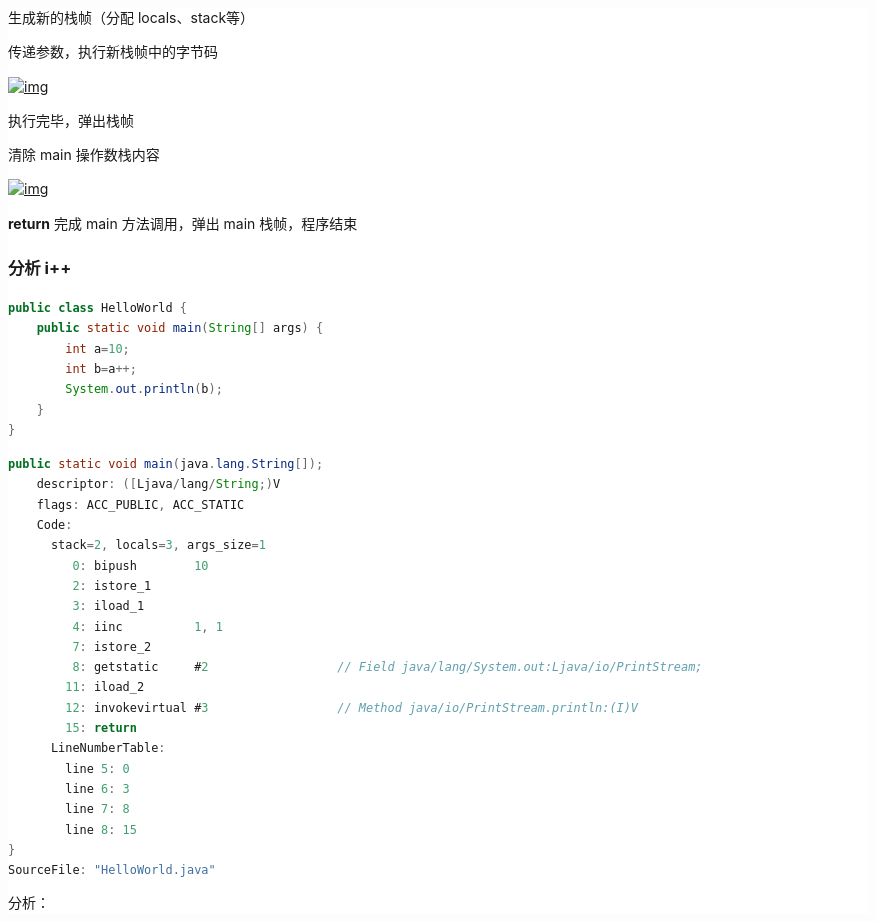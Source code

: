 生成新的栈帧（分配 locals、stack等）

传递参数，执行新栈帧中的字节码

[![img](https://nyimapicture.oss-cn-beijing.aliyuncs.com/img/20200608151632.png)](https://nyimapicture.oss-cn-beijing.aliyuncs.com/img/20200608151632.png)

执行完毕，弹出栈帧

清除 main 操作数栈内容

[![img](https://nyimapicture.oss-cn-beijing.aliyuncs.com/img/20200608151640.png)](https://nyimapicture.oss-cn-beijing.aliyuncs.com/img/20200608151640.png)

**return**
完成 main 方法调用，弹出 main 栈帧，程序结束



### 分析 i++

```java
public class HelloWorld {
    public static void main(String[] args) {
        int a=10;
        int b=a++;
        System.out.println(b);
    }
}
```

```java
public static void main(java.lang.String[]);
    descriptor: ([Ljava/lang/String;)V
    flags: ACC_PUBLIC, ACC_STATIC
    Code:
      stack=2, locals=3, args_size=1
         0: bipush        10
         2: istore_1
         3: iload_1
         4: iinc          1, 1
         7: istore_2
         8: getstatic     #2                  // Field java/lang/System.out:Ljava/io/PrintStream;
        11: iload_2
        12: invokevirtual #3                  // Method java/io/PrintStream.println:(I)V
        15: return
      LineNumberTable:
        line 5: 0
        line 6: 3
        line 7: 8
        line 8: 15
}
SourceFile: "HelloWorld.java"
```

分析：
